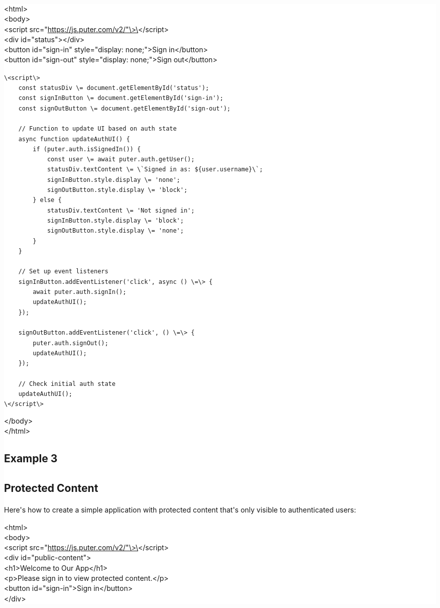 \<html\>  
\<body\>  
    \<script src="https://js.puter.com/v2/"\>\</script\>  
    \<div id="status"\>\</div\>  
    \<button id="sign-in" style="display: none;"\>Sign in\</button\>  
    \<button id="sign-out" style="display: none;"\>Sign out\</button\>

    \<script\>  
        const statusDiv \= document.getElementById('status');  
        const signInButton \= document.getElementById('sign-in');  
        const signOutButton \= document.getElementById('sign-out');

        // Function to update UI based on auth state  
        async function updateAuthUI() {  
            if (puter.auth.isSignedIn()) {  
                const user \= await puter.auth.getUser();  
                statusDiv.textContent \= \`Signed in as: ${user.username}\`;  
                signInButton.style.display \= 'none';  
                signOutButton.style.display \= 'block';  
            } else {  
                statusDiv.textContent \= 'Not signed in';  
                signInButton.style.display \= 'block';  
                signOutButton.style.display \= 'none';  
            }  
        }

        // Set up event listeners  
        signInButton.addEventListener('click', async () \=\> {  
            await puter.auth.signIn();  
            updateAuthUI();  
        });

        signOutButton.addEventListener('click', () \=\> {  
            puter.auth.signOut();  
            updateAuthUI();  
        });

        // Check initial auth state  
        updateAuthUI();  
    \</script\>  
\</body\>  
\</html\>

## **Example 3**

## Protected Content

Here's how to create a simple application with protected content that's only visible to authenticated users:

\<html\>  
\<body\>  
    \<script src="https://js.puter.com/v2/"\>\</script\>  
    \<div id="public-content"\>  
        \<h1\>Welcome to Our App\</h1\>  
        \<p\>Please sign in to view protected content.\</p\>  
        \<button id="sign-in"\>Sign in\</button\>  
    \</div\>
